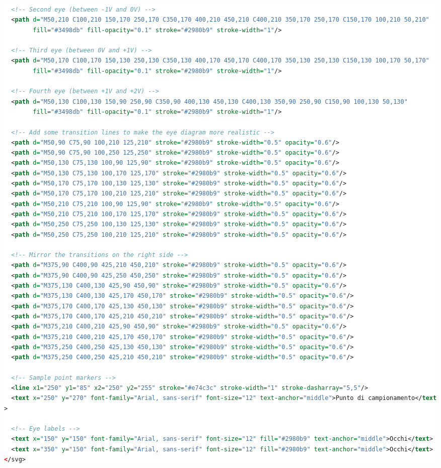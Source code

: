 ```svg
  <!-- Second eye (between -1V and 0V) -->
  <path d="M50,210 C100,210 150,170 250,170 C350,170 400,210 450,210 C400,210 350,170 250,170 C150,170 100,210 50,210" 
        fill="#3498db" fill-opacity="0.1" stroke="#2980b9" stroke-width="1"/>
  
  <!-- Third eye (between 0V and +1V) -->
  <path d="M50,170 C100,170 150,130 250,130 C350,130 400,170 450,170 C400,170 350,130 250,130 C150,130 100,170 50,170" 
        fill="#3498db" fill-opacity="0.1" stroke="#2980b9" stroke-width="1"/>
  
  <!-- Fourth eye (between +1V and +2V) -->
  <path d="M50,130 C100,130 150,90 250,90 C350,90 400,130 450,130 C400,130 350,90 250,90 C150,90 100,130 50,130" 
        fill="#3498db" fill-opacity="0.1" stroke="#2980b9" stroke-width="1"/>
  
  <!-- Add some transition lines to make the eye diagram more realistic -->
  <path d="M50,90 C75,90 100,210 125,210" stroke="#2980b9" stroke-width="0.5" opacity="0.6"/>
  <path d="M50,90 C75,90 100,250 125,250" stroke="#2980b9" stroke-width="0.5" opacity="0.6"/>
  <path d="M50,130 C75,130 100,90 125,90" stroke="#2980b9" stroke-width="0.5" opacity="0.6"/>
  <path d="M50,130 C75,130 100,170 125,170" stroke="#2980b9" stroke-width="0.5" opacity="0.6"/>
  <path d="M50,170 C75,170 100,130 125,130" stroke="#2980b9" stroke-width="0.5" opacity="0.6"/>
  <path d="M50,170 C75,170 100,210 125,210" stroke="#2980b9" stroke-width="0.5" opacity="0.6"/>
  <path d="M50,210 C75,210 100,90 125,90" stroke="#2980b9" stroke-width="0.5" opacity="0.6"/>
  <path d="M50,210 C75,210 100,170 125,170" stroke="#2980b9" stroke-width="0.5" opacity="0.6"/>
  <path d="M50,250 C75,250 100,130 125,130" stroke="#2980b9" stroke-width="0.5" opacity="0.6"/>
  <path d="M50,250 C75,250 100,210 125,210" stroke="#2980b9" stroke-width="0.5" opacity="0.6"/>
  
  <!-- Mirror the transitions on the right side -->
  <path d="M375,90 C400,90 425,210 450,210" stroke="#2980b9" stroke-width="0.5" opacity="0.6"/>
  <path d="M375,90 C400,90 425,250 450,250" stroke="#2980b9" stroke-width="0.5" opacity="0.6"/>
  <path d="M375,130 C400,130 425,90 450,90" stroke="#2980b9" stroke-width="0.5" opacity="0.6"/>
  <path d="M375,130 C400,130 425,170 450,170" stroke="#2980b9" stroke-width="0.5" opacity="0.6"/>
  <path d="M375,170 C400,170 425,130 450,130" stroke="#2980b9" stroke-width="0.5" opacity="0.6"/>
  <path d="M375,170 C400,170 425,210 450,210" stroke="#2980b9" stroke-width="0.5" opacity="0.6"/>
  <path d="M375,210 C400,210 425,90 450,90" stroke="#2980b9" stroke-width="0.5" opacity="0.6"/>
  <path d="M375,210 C400,210 425,170 450,170" stroke="#2980b9" stroke-width="0.5" opacity="0.6"/>
  <path d="M375,250 C400,250 425,130 450,130" stroke="#2980b9" stroke-width="0.5" opacity="0.6"/>
  <path d="M375,250 C400,250 425,210 450,210" stroke="#2980b9" stroke-width="0.5" opacity="0.6"/>
  
  <!-- Sample point markers -->
  <line x1="250" y1="85" x2="250" y2="255" stroke="#e74c3c" stroke-width="1" stroke-dasharray="5,5"/>
  <text x="250" y="270" font-family="Arial, sans-serif" font-size="12" text-anchor="middle">Punto di campionamento</text>
  
  <!-- Eye labels -->
  <text x="150" y="150" font-family="Arial, sans-serif" font-size="12" fill="#2980b9" text-anchor="middle">Occhi</text>
  <text x="350" y="150" font-family="Arial, sans-serif" font-size="12" fill="#2980b9" text-anchor="middle">Occhi</text>
</svg>
```
